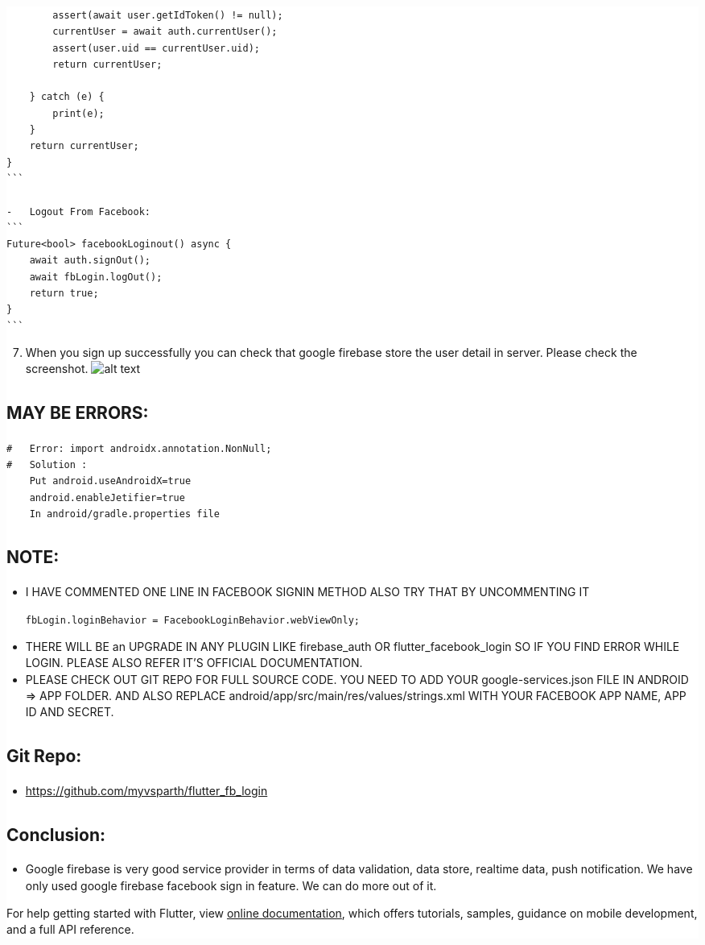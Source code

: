             assert(await user.getIdToken() != null);
            currentUser = await auth.currentUser();
            assert(user.uid == currentUser.uid);
            return currentUser;
            
        } catch (e) {
            print(e);
        }
        return currentUser;
    }    
    ```

    -   Logout From Facebook:
    ```
    Future<bool> facebookLoginout() async {
        await auth.signOut();
        await fbLogin.logOut();
        return true;
    }
    ```

7.  When you sign up successfully you can check that google firebase store the user detail in server. Please check the screenshot.
    ![alt text](https://raw.githubusercontent.com/myvsparth/flutter_fb_login/master/screenshots/15.png)

## MAY BE ERRORS:
    #   Error: import androidx.annotation.NonNull;
    #   Solution : 
        Put android.useAndroidX=true
        android.enableJetifier=true
        In android/gradle.properties file


## NOTE:
-   I HAVE COMMENTED ONE LINE IN FACEBOOK SIGNIN METHOD ALSO TRY THAT BY UNCOMMENTING IT
    ```
    fbLogin.loginBehavior = FacebookLoginBehavior.webViewOnly;
    ```
-   THERE WILL BE an UPGRADE IN ANY PLUGIN LIKE firebase_auth OR flutter_facebook_login SO IF YOU FIND ERROR WHILE LOGIN. PLEASE ALSO REFER IT’S OFFICIAL DOCUMENTATION.
-   PLEASE CHECK OUT GIT REPO FOR FULL SOURCE CODE. YOU NEED TO ADD YOUR google-services.json FILE IN ANDROID => APP FOLDER. AND ALSO REPLACE android/app/src/main/res/values/strings.xml WITH YOUR FACEBOOK APP NAME, APP ID AND SECRET.

## Git Repo:
-   https://github.com/myvsparth/flutter_fb_login

## Conclusion:
- Google firebase is very good service provider in terms of data validation, data store, realtime data, push notification. We have only used google firebase facebook sign in feature. We can do more out of it.


For help getting started with Flutter, view 
[online documentation](https://flutter.dev/docs), which offers tutorials, 
samples, guidance on mobile development, and a full API reference.

